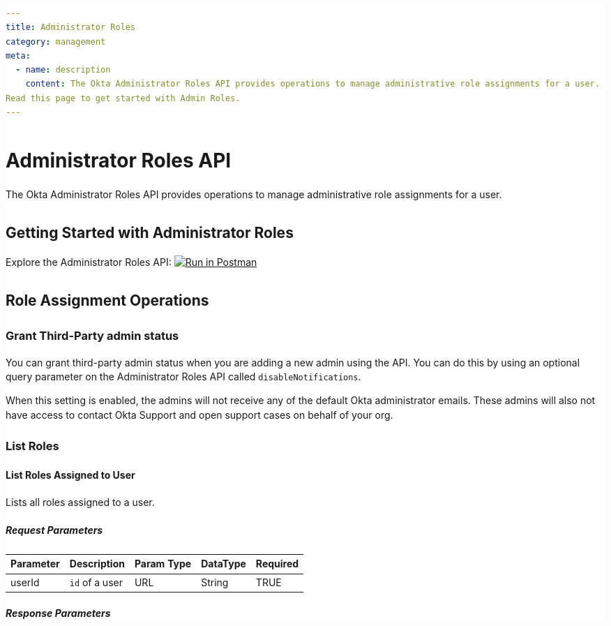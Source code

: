 ```yaml
---
title: Administrator Roles
category: management
meta:
  - name: description
    content: The Okta Administrator Roles API provides operations to manage administrative role assignments for a user. Read this page to get started with Admin Roles.
---
```


# Administrator Roles API

The Okta Administrator Roles API provides operations to manage administrative role assignments for a user.

## Getting Started with Administrator Roles

Explore the Administrator Roles API:  [![Run in Postman](https://run.pstmn.io/button.svg)](https://app.getpostman.com/run-collection/04f5ec85685ac6f2827e)

## Role Assignment Operations

### Grant Third-Party admin status
<ApiLifecycle access="ea" />

<ApiOperation method="post" url="/api/v1/users/${userId}/roles?disableNotifications=true" />

You can grant third-party admin status when you are adding a new admin using the API. You can do this by using an optional query parameter on the Administrator Roles API called `disableNotifications`.

When this setting is enabled, the admins will not receive any of the default Okta administrator emails. These admins will also not have access to contact Okta Support and open support cases on behalf of your org.

### List Roles

#### List Roles Assigned to User


<ApiOperation method="get" url="/api/v1/users/${userId}/roles" />

Lists all roles assigned to a user.

##### Request Parameters


| Parameter     | Description                                          | Param Type  | DataType  | Required  |
| :------------ | :--------------------------------------------------- | :---------- | :-------- | :-------- |
| userId        | `id` of a user                                       | URL         | String    | TRUE      |

##### Response Parameters
